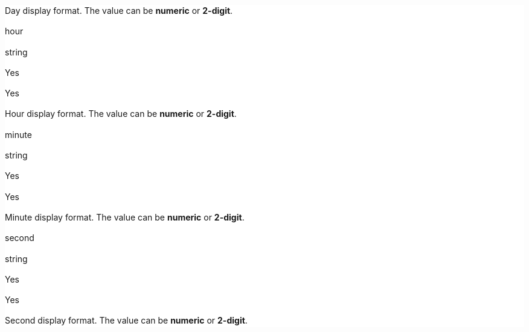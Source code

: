 <td class="cellrowborder" valign="top" width="52.42%" headers="mcps1.1.6.1.5 "><p id="p1181619481262"><a name="p1181619481262"></a><a name="p1181619481262"></a>Day display format. The value can be <strong id="b14384223111810"><a name="b14384223111810"></a><a name="b14384223111810"></a>numeric</strong> or <strong id="b1939792320180"><a name="b1939792320180"></a><a name="b1939792320180"></a>2-digit</strong>.</p>
</td>
</tr>
<tr id="row7924115012611"><td class="cellrowborder" valign="top" width="18.91%" headers="mcps1.1.6.1.1 "><p id="p159241050202616"><a name="p159241050202616"></a><a name="p159241050202616"></a>hour</p>
</td>
<td class="cellrowborder" valign="top" width="7.82%" headers="mcps1.1.6.1.2 "><p id="p18924195042619"><a name="p18924195042619"></a><a name="p18924195042619"></a>string</p>
</td>
<td class="cellrowborder" valign="top" width="9.33%" headers="mcps1.1.6.1.3 "><p id="p93411811352"><a name="p93411811352"></a><a name="p93411811352"></a>Yes</p>
</td>
<td class="cellrowborder" valign="top" width="11.52%" headers="mcps1.1.6.1.4 "><p id="p8285165918102"><a name="p8285165918102"></a><a name="p8285165918102"></a>Yes</p>
</td>
<td class="cellrowborder" valign="top" width="52.42%" headers="mcps1.1.6.1.5 "><p id="p11925185010261"><a name="p11925185010261"></a><a name="p11925185010261"></a>Hour display format. The value can be <strong id="b1572653814197"><a name="b1572653814197"></a><a name="b1572653814197"></a>numeric</strong> or <strong id="b1273212381192"><a name="b1273212381192"></a><a name="b1273212381192"></a>2-digit</strong>.</p>
</td>
</tr>
<tr id="row1315614310269"><td class="cellrowborder" valign="top" width="18.91%" headers="mcps1.1.6.1.1 "><p id="p11571431266"><a name="p11571431266"></a><a name="p11571431266"></a>minute</p>
</td>
<td class="cellrowborder" valign="top" width="7.82%" headers="mcps1.1.6.1.2 "><p id="p20157443172618"><a name="p20157443172618"></a><a name="p20157443172618"></a>string</p>
</td>
<td class="cellrowborder" valign="top" width="9.33%" headers="mcps1.1.6.1.3 "><p id="p18370168193519"><a name="p18370168193519"></a><a name="p18370168193519"></a>Yes</p>
</td>
<td class="cellrowborder" valign="top" width="11.52%" headers="mcps1.1.6.1.4 "><p id="p83171059181017"><a name="p83171059181017"></a><a name="p83171059181017"></a>Yes</p>
</td>
<td class="cellrowborder" valign="top" width="52.42%" headers="mcps1.1.6.1.5 "><p id="p1615714382614"><a name="p1615714382614"></a><a name="p1615714382614"></a>Minute display format. The value can be <strong id="b58941247121913"><a name="b58941247121913"></a><a name="b58941247121913"></a>numeric</strong> or <strong id="b10900184791918"><a name="b10900184791918"></a><a name="b10900184791918"></a>2-digit</strong>.</p>
</td>
</tr>
<tr id="row1126474532619"><td class="cellrowborder" valign="top" width="18.91%" headers="mcps1.1.6.1.1 "><p id="p426414514261"><a name="p426414514261"></a><a name="p426414514261"></a>second</p>
</td>
<td class="cellrowborder" valign="top" width="7.82%" headers="mcps1.1.6.1.2 "><p id="p182641245182611"><a name="p182641245182611"></a><a name="p182641245182611"></a>string</p>
</td>
<td class="cellrowborder" valign="top" width="9.33%" headers="mcps1.1.6.1.3 "><p id="p0400489357"><a name="p0400489357"></a><a name="p0400489357"></a>Yes</p>
</td>
<td class="cellrowborder" valign="top" width="11.52%" headers="mcps1.1.6.1.4 "><p id="p8350125917104"><a name="p8350125917104"></a><a name="p8350125917104"></a>Yes</p>
</td>
<td class="cellrowborder" valign="top" width="52.42%" headers="mcps1.1.6.1.5 "><p id="p521718134287"><a name="p521718134287"></a><a name="p521718134287"></a>Second display format. The value can be <strong id="b6936155112018"><a name="b6936155112018"></a><a name="b6936155112018"></a>numeric</strong> or <strong id="b694316515204"><a name="b694316515204"></a><a name="b694316515204"></a>2-digit</strong>.</p>
</td>